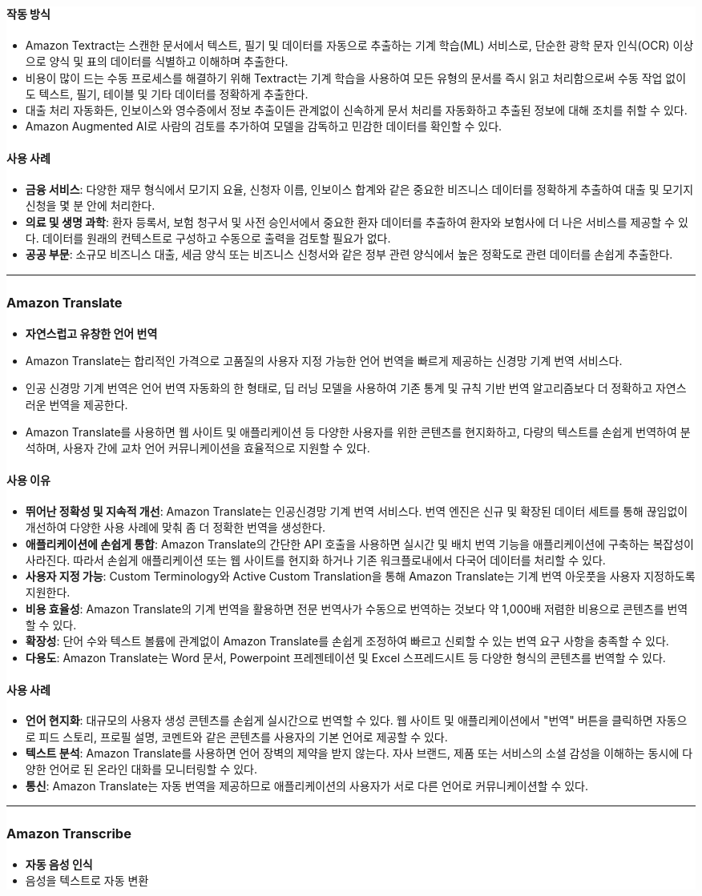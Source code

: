 #### 작동 방식

- Amazon Textract는 스캔한 문서에서 텍스트, 필기 및 데이터를 자동으로 추출하는 기계 학습(ML) 서비스로, 단순한 광학 문자 인식(OCR) 이상으로 양식 및 표의 데이터를 식별하고 이해하며 추출한다.
- 비용이 많이 드는 수동 프로세스를 해결하기 위해 Textract는 기계 학습을 사용하여 모든 유형의 문서를 즉시 읽고 처리함으로써 수동 작업 없이도 텍스트, 필기, 테이블 및 기타 데이터를 정확하게 추출한다.
- 대출 처리 자동화든, 인보이스와 영수증에서 정보 추출이든 관계없이 신속하게 문서 처리를 자동화하고 추출된 정보에 대해 조치를 취할 수 있다.
- Amazon Augmented AI로 사람의 검토를 추가하여 모델을 감독하고 민감한 데이터를 확인할 수 있다.

#### 사용 사례

- **금융 서비스**: 다양한 재무 형식에서 모기지 요율, 신청자 이름, 인보이스 합계와 같은 중요한 비즈니스 데이터를 정확하게 추출하여 대출 및 모기지 신청을 몇 분 안에 처리한다.
- **의료 및 생명 과학**: 환자 등록서, 보험 청구서 및 사전 승인서에서 중요한 환자 데이터를 추출하여 환자와 보험사에 더 나은 서비스를 제공할 수 있다. 데이터를 원래의 컨텍스트로 구성하고 수동으로 출력을 검토할 필요가 없다.
- **공공 부문**: 소규모 비즈니스 대출, 세금 양식 또는 비즈니스 신청서와 같은 정부 관련 양식에서 높은 정확도로 관련 데이터를 손쉽게 추출한다.

---

### Amazon Translate

- **자연스럽고 유창한 언어 번역**
  
- Amazon Translate는 합리적인 가격으로 고품질의 사용자 지정 가능한 언어 번역을 빠르게 제공하는 신경망 기계 번역 서비스다.
- 인공 신경망 기계 번역은 언어 번역 자동화의 한 형태로, 딥 러닝 모델을 사용하여 기존 통계 및 규칙 기반 번역 알고리즘보다 더 정확하고 자연스러운 번역을 제공한다.
- Amazon Translate를 사용하면 웹 사이트 및 애플리케이션 등 다양한 사용자를 위한 콘텐츠를 현지화하고, 다량의 텍스트를 손쉽게 번역하여 분석하며, 사용자 간에 교차 언어 커뮤니케이션을 효율적으로 지원할 수 있다.

#### 사용 이유

- **뛰어난 정확성 및 지속적 개선**: Amazon Translate는 인공신경망 기계 번역 서비스다. 번역 엔진은 신규 및 확장된 데이터 세트를 통해 끊임없이 개선하여 다양한 사용 사례에 맞춰 좀 더 정확한 번역을 생성한다.
- **애플리케이션에 손쉽게 통합**: Amazon Translate의 간단한 API 호출을 사용하면 실시간 및 배치 번역 기능을 애플리케이션에 구축하는 복잡성이 사라진다. 따라서 손쉽게 애플리케이션 또는 웹 사이트를 현지화 하거나 기존 워크플로내에서 다국어 데이터를 처리할 수 있다.
- **사용자 지정 가능**: Custom Terminology와 Active Custom Translation을 통해 Amazon Translate는 기계 번역 아웃풋을 사용자 지정하도록 지원한다.
- **비용 효율성**: Amazon Translate의 기계 번역을 활용하면 전문 번역사가 수동으로 번역하는 것보다 약 1,000배 저렴한 비용으로 콘텐츠를 번역할 수 있다.
- **확장성**: 단어 수와 텍스트 볼륨에 관계없이 Amazon Translate를 손쉽게 조정하여 빠르고 신뢰할 수 있는 번역 요구 사항을 충족할 수 있다.
- **다용도**: Amazon Translate는 Word 문서, Powerpoint 프레젠테이션 및 Excel 스프레드시트 등 다양한 형식의 콘텐츠를 번역할 수 있다.

#### 사용 사례

- **언어 현지화**: 대규모의 사용자 생성 콘텐츠를 손쉽게 실시간으로 번역할 수 있다. 웹 사이트 및 애플리케이션에서 "번역" 버튼을 클릭하면 자동으로 피드 스토리, 프로필 설명, 코멘트와 같은 콘텐츠를 사용자의 기본 언어로 제공할 수 있다.
- **텍스트 분석**: Amazon Translate를 사용하면 언어 장벽의 제약을 받지 않는다. 자사 브랜드, 제품 또는 서비스의 소셜 감성을 이해하는 동시에 다양한 언어로 된 온라인 대화를 모니터링할 수 있다.
- **통신**: Amazon Translate는 자동 번역을 제공하므로 애플리케이션의 사용자가 서로 다른 언어로 커뮤니케이션할 수 있다.

---

### Amazon Transcribe

- **자동 음성 인식**
- 음성을 텍스트로 자동 변환
